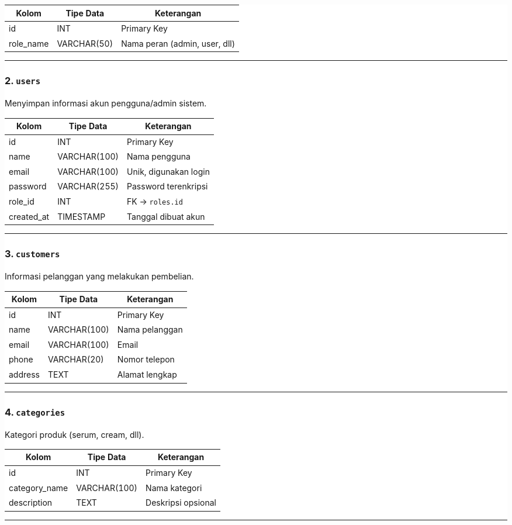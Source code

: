 | Kolom     | Tipe Data     | Keterangan          |
|-----------|---------------|---------------------|
| id        | INT           | Primary Key         |
| role_name | VARCHAR(50)   | Nama peran (admin, user, dll) |

---

### 2. `users`
Menyimpan informasi akun pengguna/admin sistem.

| Kolom      | Tipe Data     | Keterangan              |
|------------|---------------|-------------------------|
| id         | INT           | Primary Key             |
| name       | VARCHAR(100)  | Nama pengguna           |
| email      | VARCHAR(100)  | Unik, digunakan login   |
| password   | VARCHAR(255)  | Password terenkripsi    |
| role_id    | INT           | FK → `roles.id`         |
| created_at | TIMESTAMP     | Tanggal dibuat akun     |

---

### 3. `customers`
Informasi pelanggan yang melakukan pembelian.

| Kolom   | Tipe Data     | Keterangan     |
|---------|---------------|----------------|
| id      | INT           | Primary Key    |
| name    | VARCHAR(100)  | Nama pelanggan |
| email   | VARCHAR(100)  | Email          |
| phone   | VARCHAR(20)   | Nomor telepon  |
| address | TEXT          | Alamat lengkap |

---

### 4. `categories`
Kategori produk (serum, cream, dll).

| Kolom         | Tipe Data     | Keterangan       |
|---------------|---------------|------------------|
| id            | INT           | Primary Key      |
| category_name | VARCHAR(100)  | Nama kategori    |
| description   | TEXT          | Deskripsi opsional |

---